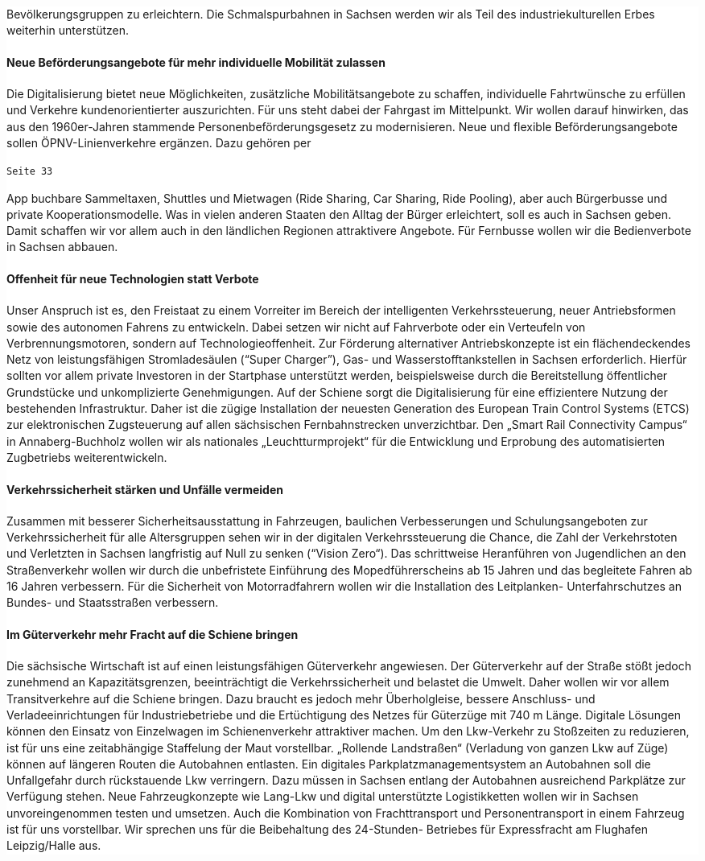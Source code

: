 Bevölkerungsgruppen zu erleichtern. Die Schmalspurbahnen in Sachsen werden wir als
Teil des industriekulturellen Erbes weiterhin unterstützen.

#### Neue Beförderungsangebote für mehr individuelle Mobilität zulassen

Die Digitalisierung bietet neue Möglichkeiten, zusätzliche Mobilitätsangebote zu schaffen,
individuelle Fahrtwünsche zu erfüllen und Verkehre kundenorientierter auszurichten. Für
uns steht dabei der Fahrgast im Mittelpunkt. Wir wollen darauf hinwirken, das aus den
1960er-Jahren stammende Personenbeförderungsgesetz zu modernisieren. Neue und
flexible Beförderungsangebote sollen ÖPNV-Linienverkehre ergänzen. Dazu gehören per


```
Seite 33
```
App buchbare Sammeltaxen, Shuttles und Mietwagen (Ride Sharing, Car Sharing, Ride
Pooling), aber auch Bürgerbusse und private Kooperationsmodelle. Was in vielen anderen
Staaten den Alltag der Bürger erleichtert, soll es auch in Sachsen geben. Damit schaffen
wir vor allem auch in den ländlichen Regionen attraktivere Angebote. Für Fernbusse wollen
wir die Bedienverbote in Sachsen abbauen.

#### Offenheit für neue Technologien statt Verbote

Unser Anspruch ist es, den Freistaat zu einem Vorreiter im Bereich der intelligenten
Verkehrssteuerung, neuer Antriebsformen sowie des autonomen Fahrens zu entwickeln.
Dabei setzen wir nicht auf Fahrverbote oder ein Verteufeln von Verbrennungsmotoren,
sondern auf Technologieoffenheit. Zur Förderung alternativer Antriebskonzepte ist ein
flächendeckendes Netz von leistungsfähigen Stromladesäulen (“Super Charger”), Gas- und
Wasserstofftankstellen in Sachsen erforderlich. Hierfür sollten vor allem private Investoren
in der Startphase unterstützt werden, beispielsweise durch die Bereitstellung öffentlicher
Grundstücke und unkomplizierte Genehmigungen. Auf der Schiene sorgt die Digitalisierung
für eine effizientere Nutzung der bestehenden Infrastruktur. Daher ist die zügige Installation
der neuesten Generation des European Train Control Systems (ETCS) zur elektronischen
Zugsteuerung auf allen sächsischen Fernbahnstrecken unverzichtbar. Den „Smart Rail
Connectivity Campus“ in Annaberg-Buchholz wollen wir als nationales „Leuchtturmprojekt“
für die Entwicklung und Erprobung des automatisierten Zugbetriebs weiterentwickeln.

#### Verkehrssicherheit stärken und Unfälle vermeiden

Zusammen mit besserer Sicherheitsausstattung in Fahrzeugen, baulichen Verbesserungen
und Schulungsangeboten zur Verkehrssicherheit für alle Altersgruppen sehen wir in der
digitalen Verkehrssteuerung die Chance, die Zahl der Verkehrstoten und Verletzten in
Sachsen langfristig auf Null zu senken (“Vision Zero“). Das schrittweise Heranführen von
Jugendlichen an den Straßenverkehr wollen wir durch die unbefristete Einführung des
Mopedführerscheins ab 15 Jahren und das begleitete Fahren ab 16 Jahren verbessern. Für
die Sicherheit von Motorradfahrern wollen wir die Installation des Leitplanken-
Unterfahrschutzes an Bundes- und Staatsstraßen verbessern.

#### Im Güterverkehr mehr Fracht auf die Schiene bringen

Die sächsische Wirtschaft ist auf einen leistungsfähigen Güterverkehr angewiesen. Der
Güterverkehr auf der Straße stößt jedoch zunehmend an Kapazitätsgrenzen, beeinträchtigt
die Verkehrssicherheit und belastet die Umwelt. Daher wollen wir vor allem Transitverkehre
auf die Schiene bringen. Dazu braucht es jedoch mehr Überholgleise, bessere Anschluss-
und Verladeeinrichtungen für Industriebetriebe und die Ertüchtigung des Netzes für
Güterzüge mit 740 m Länge. Digitale Lösungen können den Einsatz von Einzelwagen im
Schienenverkehr attraktiver machen. Um den Lkw-Verkehr zu Stoßzeiten zu reduzieren, ist
für uns eine zeitabhängige Staffelung der Maut vorstellbar. „Rollende Landstraßen“
(Verladung von ganzen Lkw auf Züge) können auf längeren Routen die Autobahnen
entlasten. Ein digitales Parkplatzmanagementsystem an Autobahnen soll die Unfallgefahr
durch rückstauende Lkw verringern. Dazu müssen in Sachsen entlang der Autobahnen
ausreichend Parkplätze zur Verfügung stehen. Neue Fahrzeugkonzepte wie Lang-Lkw und
digital unterstützte Logistikketten wollen wir in Sachsen unvoreingenommen testen und
umsetzen. Auch die Kombination von Frachttransport und Personentransport in einem
Fahrzeug ist für uns vorstellbar. Wir sprechen uns für die Beibehaltung des 24-Stunden-
Betriebes für Expressfracht am Flughafen Leipzig/Halle aus.